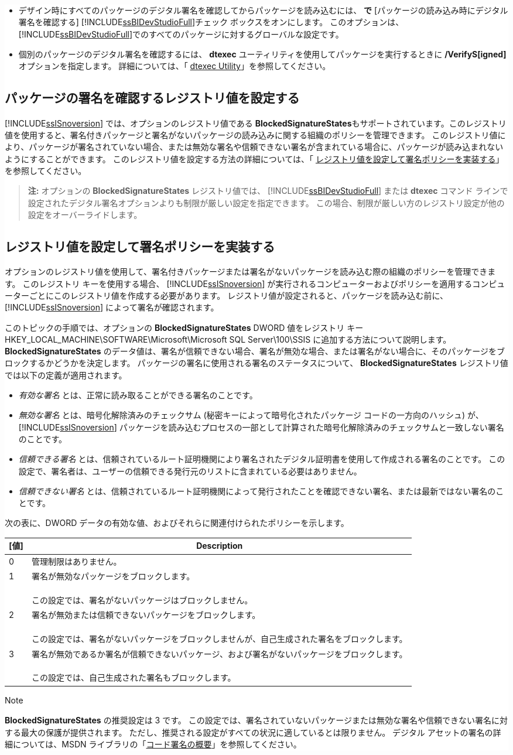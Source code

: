 -   デザイン時にすべてのパッケージのデジタル署名を確認してからパッケージを読み込むには、 **で** [パッケージの読み込み時にデジタル署名を確認する] [!INCLUDE[ssBIDevStudioFull](../../includes/ssbidevstudiofull-md.md)]チェック ボックスをオンにします。 このオプションは、 [!INCLUDE[ssBIDevStudioFull](../../includes/ssbidevstudiofull-md.md)]でのすべてのパッケージに対するグローバルな設定です。
  
-   個別のパッケージのデジタル署名を確認するには、 **dtexec** ユーティリティを使用してパッケージを実行するときに **/VerifyS[igned]** オプションを指定します。 詳細については、「 [dtexec Utility](../../integration-services/packages/dtexec-utility.md)」を参照してください。  
  
## <a name="set-a-registry-value-to-check-package-signature"></a>パッケージの署名を確認するレジストリ値を設定する  
 [!INCLUDE[ssISnoversion](../../includes/ssisnoversion-md.md)] では、オプションのレジストリ値である **BlockedSignatureStates**もサポートされています。このレジストリ値を使用すると、署名付きパッケージと署名がないパッケージの読み込みに関する組織のポリシーを管理できます。 このレジストリ値により、パッケージが署名されていない場合、または無効な署名や信頼できない署名が含まれている場合に、パッケージが読み込まれないようにすることができます。 このレジストリ値を設定する方法の詳細については、「 [レジストリ値を設定して署名ポリシーを実装する](#registry)」を参照してください。  
  
> **注:** オプションの **BlockedSignatureStates** レジストリ値では、 [!INCLUDE[ssBIDevStudioFull](../../includes/ssbidevstudiofull-md.md)] または **dtexec** コマンド ラインで設定されたデジタル署名オプションよりも制限が厳しい設定を指定できます。 この場合、制限が厳しい方のレジストリ設定が他の設定をオーバーライドします。  

## <a name="registry"></a> レジストリ値を設定して署名ポリシーを実装する
  オプションのレジストリ値を使用して、署名付きパッケージまたは署名がないパッケージを読み込む際の組織のポリシーを管理できます。 このレジストリ キーを使用する場合、 [!INCLUDE[ssISnoversion](../../includes/ssisnoversion-md.md)] が実行されるコンピューターおよびポリシーを適用するコンピューターごとにこのレジストリ値を作成する必要があります。 レジストリ値が設定されると、パッケージを読み込む前に、 [!INCLUDE[ssISnoversion](../../includes/ssisnoversion-md.md)] によって署名が確認されます。  
  
 このトピックの手順では、オプションの **BlockedSignatureStates** DWORD 値をレジストリ キー HKEY_LOCAL_MACHINE\SOFTWARE\Microsoft\Microsoft SQL Server\100\SSIS に追加する方法について説明します。 **BlockedSignatureStates** のデータ値は、署名が信頼できない場合、署名が無効な場合、または署名がない場合に、そのパッケージをブロックするかどうかを決定します。 パッケージの署名に使用される署名のステータスについて、 **BlockedSignatureStates** レジストリ値では以下の定義が適用されます。  
  
-   *有効な署名* とは、正常に読み取ることができる署名のことです。  
  
-   *無効な署名* とは、暗号化解除済みのチェックサム (秘密キーによって暗号化されたパッケージ コードの一方向のハッシュ) が、 [!INCLUDE[ssISnoversion](../../includes/ssisnoversion-md.md)] パッケージを読み込むプロセスの一部として計算された暗号化解除済みのチェックサムと一致しない署名のことです。  
  
-   *信頼できる署名* とは、信頼されているルート証明機関により署名されたデジタル証明書を使用して作成される署名のことです。 この設定で、署名者は、ユーザーの信頼できる発行元のリストに含まれている必要はありません。  
  
-   *信頼できない署名* とは、信頼されているルート証明機関によって発行されたことを確認できない署名、または最新ではない署名のことです。  
  
 次の表に、DWORD データの有効な値、およびそれらに関連付けられたポリシーを示します。  
  
|[値]|Description|  
|-----------|-----------------|  
|0|管理制限はありません。|  
|1|署名が無効なパッケージをブロックします。<br /><br /> この設定では、署名がないパッケージはブロックしません。|  
|2|署名が無効または信頼できないパッケージをブロックします。<br /><br /> この設定では、署名がないパッケージをブロックしませんが、自己生成された署名をブロックします。|  
|3|署名が無効であるか署名が信頼できないパッケージ、および署名がないパッケージをブロックします。<br /><br /> この設定では、自己生成された署名もブロックします。|  
  
> [!NOTE]  
>  **BlockedSignatureStates** の推奨設定は 3 です。 この設定では、署名されていないパッケージまたは無効な署名や信頼できない署名に対する最大の保護が提供されます。 ただし、推奨される設定がすべての状況に適しているとは限りません。 デジタル アセットの署名の詳細については、MSDN ライブラリの「[コード署名の概要](https://go.microsoft.com/fwlink/?LinkId=51414)」を参照してください。  
  